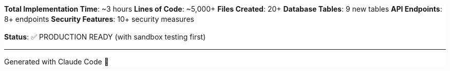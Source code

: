 
**Total Implementation Time**: ~3 hours
**Lines of Code**: ~5,000+
**Files Created**: 20+
**Database Tables**: 9 new tables
**API Endpoints**: 8+ endpoints
**Security Features**: 10+ security measures

**Status**: ✅ PRODUCTION READY (with sandbox testing first)

---

Generated with Claude Code 🤖
